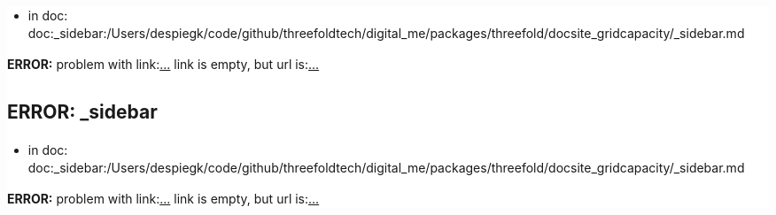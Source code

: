 - in doc: doc:_sidebar:/Users/despiegk/code/github/threefoldtech/digital_me/packages/threefold/docsite_gridcapacity/_sidebar.md

**ERROR:** problem with link:[...]()
link is empty, but url is:[...]()



```
```
## ERROR: _sidebar

- in doc: doc:_sidebar:/Users/despiegk/code/github/threefoldtech/digital_me/packages/threefold/docsite_gridcapacity/_sidebar.md

**ERROR:** problem with link:[...]()
link is empty, but url is:[...]()



```
